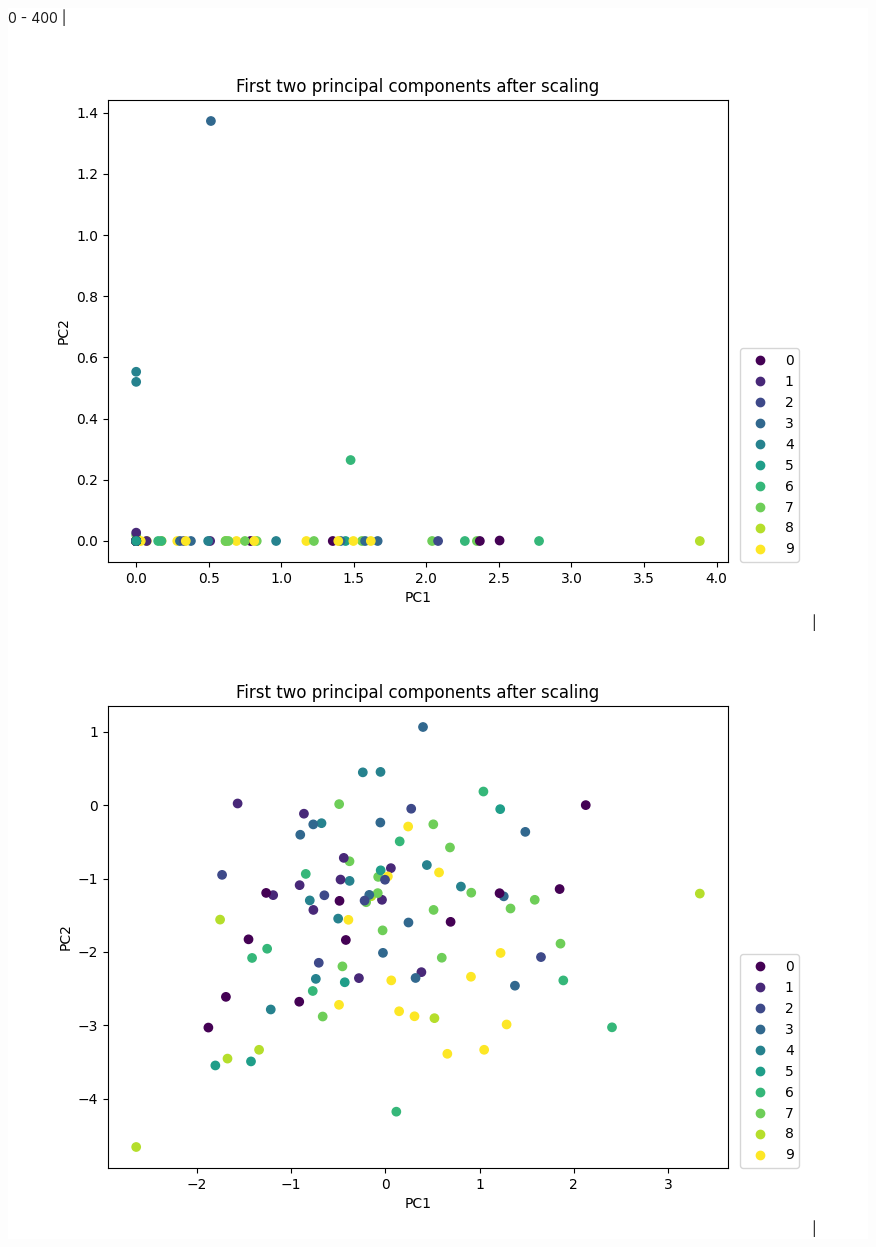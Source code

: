 0 - 400 |  ![](/images/FF/normalizedPCA/epoch60/400/classifier/0.png) | ![](/images/FF/PCA/epoch60/400/classifier/0.png) | 